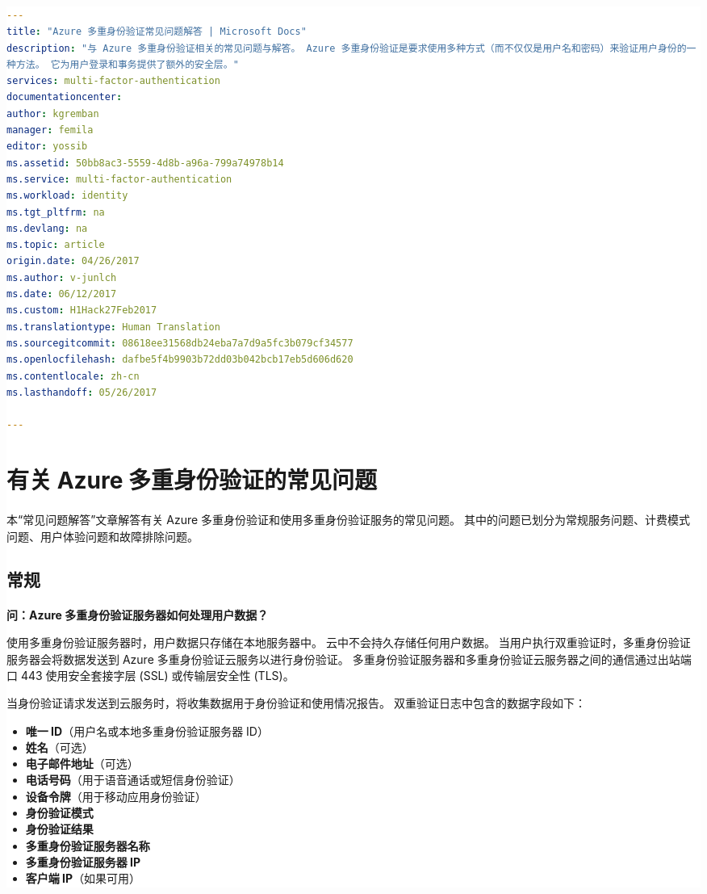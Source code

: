 ```yaml
---
title: "Azure 多重身份验证常见问题解答 | Microsoft Docs"
description: "与 Azure 多重身份验证相关的常见问题与解答。 Azure 多重身份验证是要求使用多种方式（而不仅仅是用户名和密码）来验证用户身份的一种方法。 它为用户登录和事务提供了额外的安全层。"
services: multi-factor-authentication
documentationcenter: 
author: kgremban
manager: femila
editor: yossib
ms.assetid: 50bb8ac3-5559-4d8b-a96a-799a74978b14
ms.service: multi-factor-authentication
ms.workload: identity
ms.tgt_pltfrm: na
ms.devlang: na
ms.topic: article
origin.date: 04/26/2017
ms.author: v-junlch
ms.date: 06/12/2017
ms.custom: H1Hack27Feb2017
ms.translationtype: Human Translation
ms.sourcegitcommit: 08618ee31568db24eba7a7d9a5fc3b079cf34577
ms.openlocfilehash: dafbe5f4b9903b72dd03b042bcb17eb5d606d620
ms.contentlocale: zh-cn
ms.lasthandoff: 05/26/2017

---
```

# <a name="frequently-asked-questions-about-azure-multi-factor-authentication"></a>有关 Azure 多重身份验证的常见问题
本“常见问题解答”文章解答有关 Azure 多重身份验证和使用多重身份验证服务的常见问题。 其中的问题已划分为常规服务问题、计费模式问题、用户体验问题和故障排除问题。 

## <a name="general"></a>常规
**问：Azure 多重身份验证服务器如何处理用户数据？**

使用多重身份验证服务器时，用户数据只存储在本地服务器中。 云中不会持久存储任何用户数据。 当用户执行双重验证时，多重身份验证服务器会将数据发送到 Azure 多重身份验证云服务以进行身份验证。 多重身份验证服务器和多重身份验证云服务器之间的通信通过出站端口 443 使用安全套接字层 (SSL) 或传输层安全性 (TLS)。

当身份验证请求发送到云服务时，将收集数据用于身份验证和使用情况报告。 双重验证日志中包含的数据字段如下：

- **唯一 ID**（用户名或本地多重身份验证服务器 ID）
- **姓名**（可选）
- **电子邮件地址**（可选）
- **电话号码**（用于语音通话或短信身份验证）
- **设备令牌**（用于移动应用身份验证）
- **身份验证模式**
- **身份验证结果**
- **多重身份验证服务器名称**
- **多重身份验证服务器 IP**
- **客户端 IP**（如果可用）

